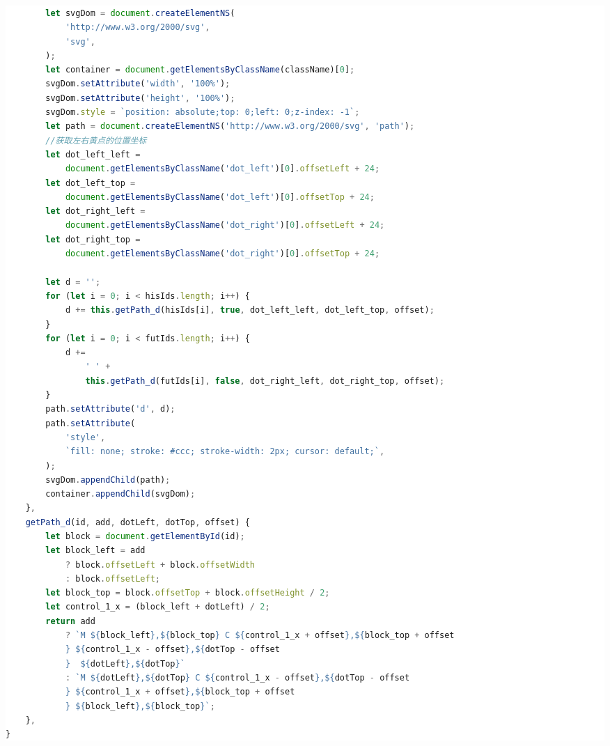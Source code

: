 ```javascript
        let svgDom = document.createElementNS(
            'http://www.w3.org/2000/svg',
            'svg',
        );
        let container = document.getElementsByClassName(className)[0];
        svgDom.setAttribute('width', '100%');
        svgDom.setAttribute('height', '100%');
        svgDom.style = `position: absolute;top: 0;left: 0;z-index: -1`;
        let path = document.createElementNS('http://www.w3.org/2000/svg', 'path');
        //获取左右黄点的位置坐标
        let dot_left_left =
            document.getElementsByClassName('dot_left')[0].offsetLeft + 24;
        let dot_left_top =
            document.getElementsByClassName('dot_left')[0].offsetTop + 24;
        let dot_right_left =
            document.getElementsByClassName('dot_right')[0].offsetLeft + 24;
        let dot_right_top =
            document.getElementsByClassName('dot_right')[0].offsetTop + 24;

        let d = '';
        for (let i = 0; i < hisIds.length; i++) {
            d += this.getPath_d(hisIds[i], true, dot_left_left, dot_left_top, offset);
        }
        for (let i = 0; i < futIds.length; i++) {
            d +=
                ' ' +
                this.getPath_d(futIds[i], false, dot_right_left, dot_right_top, offset);
        }
        path.setAttribute('d', d);
        path.setAttribute(
            'style',
            `fill: none; stroke: #ccc; stroke-width: 2px; cursor: default;`,
        );
        svgDom.appendChild(path);
        container.appendChild(svgDom);
    },
    getPath_d(id, add, dotLeft, dotTop, offset) {
        let block = document.getElementById(id);
        let block_left = add
            ? block.offsetLeft + block.offsetWidth
            : block.offsetLeft;
        let block_top = block.offsetTop + block.offsetHeight / 2;
        let control_1_x = (block_left + dotLeft) / 2;
        return add
            ? `M ${block_left},${block_top} C ${control_1_x + offset},${block_top + offset
            } ${control_1_x - offset},${dotTop - offset
            }  ${dotLeft},${dotTop}`
            : `M ${dotLeft},${dotTop} C ${control_1_x - offset},${dotTop - offset
            } ${control_1_x + offset},${block_top + offset
            } ${block_left},${block_top}`;
    },
}
```
